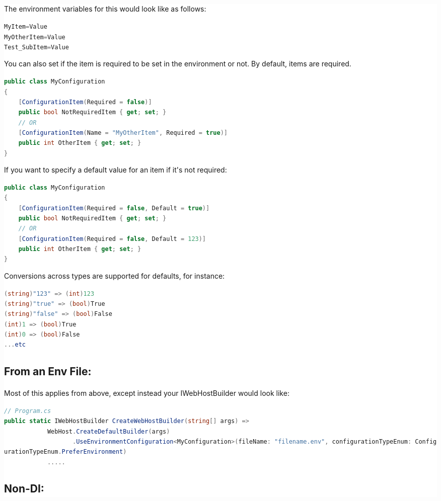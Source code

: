 The environment variables for this would look like as follows:
```c#
MyItem=Value
MyOtherItem=Value
Test_SubItem=Value
```

You can also set if the item is required to be set in the environment or not.
By default, items are required.
```c#
public class MyConfiguration
{
    [ConfigurationItem(Required = false)]
    public bool NotRequiredItem { get; set; }
    // OR
    [ConfigurationItem(Name = "MyOtherItem", Required = true)]
    public int OtherItem { get; set; }
}
```

If you want to specify a default value for an item if it's not required:
```c#
public class MyConfiguration
{
    [ConfigurationItem(Required = false, Default = true)]
    public bool NotRequiredItem { get; set; }
    // OR
    [ConfigurationItem(Required = false, Default = 123)]
    public int OtherItem { get; set; }
}
```
Conversions across types are supported for defaults, for instance:
```c#
(string)"123" => (int)123
(string)"true" => (bool)True
(string)"false" => (bool)False
(int)1 => (bool)True
(int)0 => (bool)False
...etc
```

## From an Env File:

Most of this applies from above, except instead your IWebHostBuilder would look like:
```c#
// Program.cs
public static IWebHostBuilder CreateWebHostBuilder(string[] args) =>
            WebHost.CreateDefaultBuilder(args)
                   .UseEnvironmentConfiguration<MyConfiguration>(fileName: "filename.env", configurationTypeEnum: ConfigurationTypeEnum.PreferEnvironment)               
            .....
```

## Non-DI:
